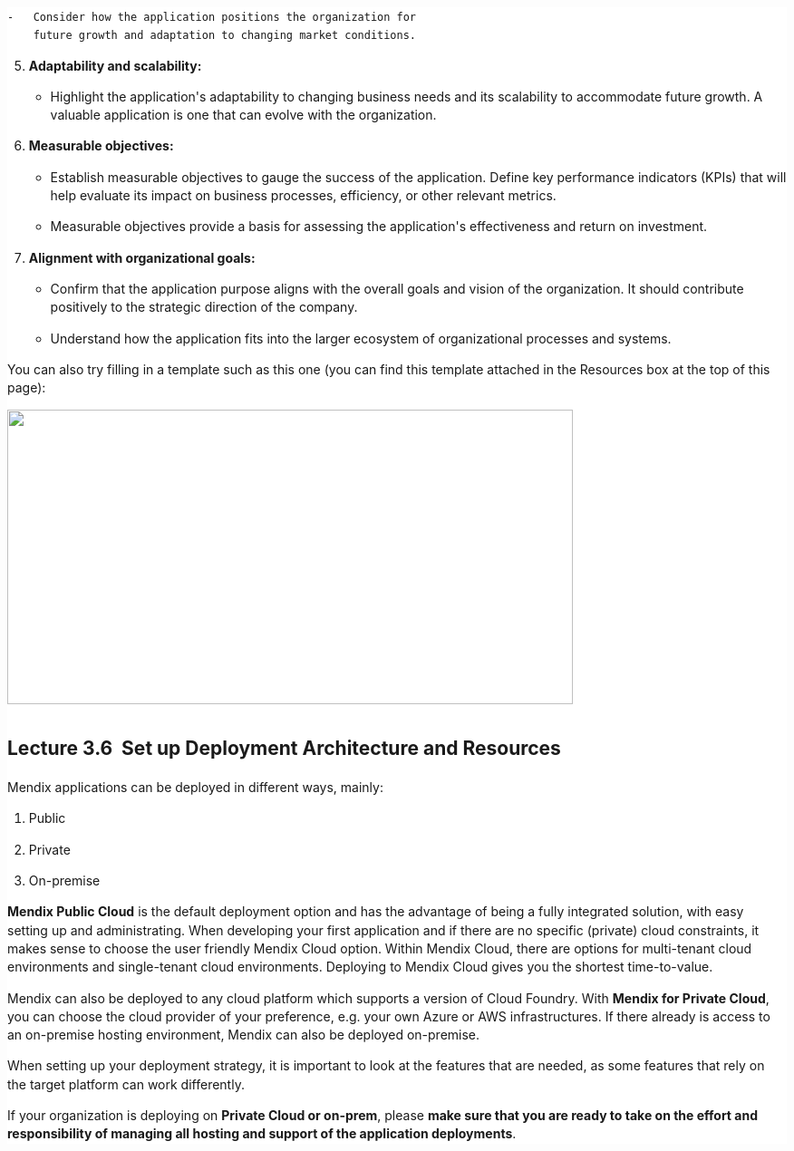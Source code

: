     -   Consider how the application positions the organization for
        future growth and adaptation to changing market conditions.

5.  **Adaptability and scalability:**

    -   Highlight the application's adaptability to changing business
        needs and its scalability to accommodate future growth. A
        valuable application is one that can evolve with the
        organization.

6.  **Measurable objectives:**

    -   Establish measurable objectives to gauge the success of the
        application. Define key performance indicators (KPIs) that will
        help evaluate its impact on business processes, efficiency, or
        other relevant metrics.

    -   Measurable objectives provide a basis for assessing the
        application's effectiveness and return on investment.

7.  **Alignment with organizational goals:**

    -   Confirm that the application purpose aligns with the overall
        goals and vision of the organization. It should contribute
        positively to the strategic direction of the company.

    -   Understand how the application fits into the larger ecosystem of
        organizational processes and systems.

You can also try filling in a template such as this one (you can find
this template attached in the Resources box at the top of this page):
>
<img src="./markdown/media/image12.png"
style="width:6.5in;height:3.37695in" />

## Lecture 3.6  Set up Deployment Architecture and Resources

Mendix applications can be deployed in different ways, mainly:

1.  Public

2.  Private

3.  On-premise

**Mendix Public Cloud** is the default deployment option and has the
advantage of being a fully integrated solution, with easy setting up
and administrating. When developing your first application and if
there are no specific (private) cloud constraints, it makes sense to
choose the user friendly Mendix Cloud option. Within Mendix Cloud,
there are options for multi-tenant cloud environments and
single-tenant cloud environments. Deploying to Mendix Cloud gives you
the shortest time-to-value.
>
Mendix can also be deployed to any cloud platform which supports a
version of Cloud Foundry. With **Mendix for Private Cloud**, you can
choose the cloud provider of your preference, e.g. your own Azure or
AWS infrastructures. If there already is access to an on-premise
hosting environment, Mendix can also be deployed on-premise.
>
When setting up your deployment strategy, it is important to look at
the features that are needed, as some features that rely on the target
platform can work differently.
>
If your organization is deploying on **Private Cloud or on-prem**,
please **make sure that you are ready to take on the effort and
responsibility of managing all hosting and support of the application
deployments**.